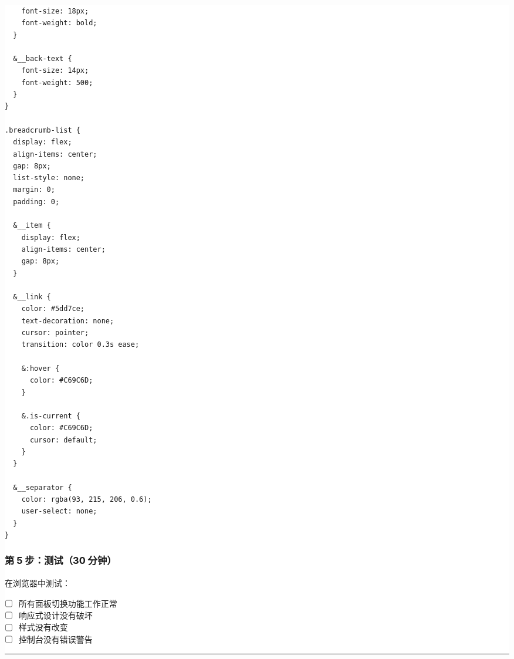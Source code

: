```less
    font-size: 18px;
    font-weight: bold;
  }

  &__back-text {
    font-size: 14px;
    font-weight: 500;
  }
}

.breadcrumb-list {
  display: flex;
  align-items: center;
  gap: 8px;
  list-style: none;
  margin: 0;
  padding: 0;

  &__item {
    display: flex;
    align-items: center;
    gap: 8px;
  }

  &__link {
    color: #5dd7ce;
    text-decoration: none;
    cursor: pointer;
    transition: color 0.3s ease;

    &:hover {
      color: #C69C6D;
    }

    &.is-current {
      color: #C69C6D;
      cursor: default;
    }
  }

  &__separator {
    color: rgba(93, 215, 206, 0.6);
    user-select: none;
  }
}
```

### 第 5 步：测试（30 分钟）

在浏览器中测试：
- [ ] 所有面板切换功能工作正常
- [ ] 响应式设计没有破坏
- [ ] 样式没有改变
- [ ] 控制台没有错误警告

---